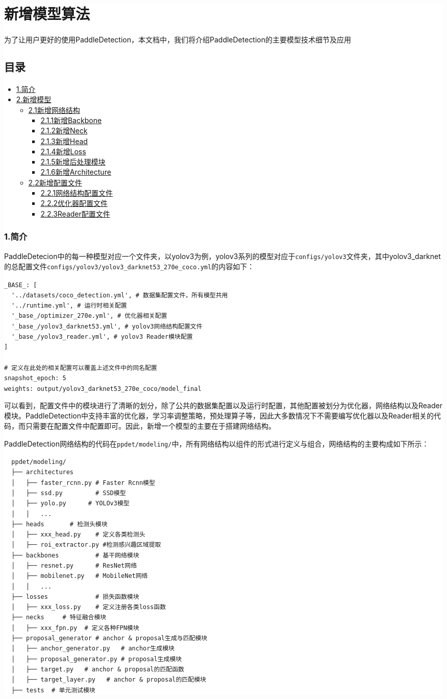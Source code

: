 # 新增模型算法
为了让用户更好的使用PaddleDetection，本文档中，我们将介绍PaddleDetection的主要模型技术细节及应用

## 目录
- [1.简介](#1.简介)
- [2.新增模型](#2.新增模型)
  - [2.1新增网络结构](#2.1新增网络结构)
    - [2.1.1新增Backbone](#2.1.1新增Backbone)
    - [2.1.2新增Neck](#2.1.2新增Neck)
    - [2.1.3新增Head](#2.1.3新增Head)
    - [2.1.4新增Loss](#2.1.4新增Loss)
    - [2.1.5新增后处理模块](#2.1.5新增后处理模块)
    - [2.1.6新增Architecture](#2.1.6新增Architecture)
  - [2.2新增配置文件](#2.2新增配置文件)
    - [2.2.1网络结构配置文件](#2.2.1网络结构配置文件)
    - [2.2.2优化器配置文件](#2.2.2优化器配置文件)
    - [2.2.3Reader配置文件](#2.2.3Reader配置文件)

### 1.简介
PaddleDetecion中的每一种模型对应一个文件夹，以yolov3为例，yolov3系列的模型对应于`configs/yolov3`文件夹，其中yolov3_darknet的总配置文件`configs/yolov3/yolov3_darknet53_270e_coco.yml`的内容如下：
```
_BASE_: [
  '../datasets/coco_detection.yml', # 数据集配置文件，所有模型共用
  '../runtime.yml', # 运行时相关配置
  '_base_/optimizer_270e.yml', # 优化器相关配置
  '_base_/yolov3_darknet53.yml', # yolov3网络结构配置文件
  '_base_/yolov3_reader.yml', # yolov3 Reader模块配置
]

# 定义在此处的相关配置可以覆盖上述文件中的同名配置
snapshot_epoch: 5
weights: output/yolov3_darknet53_270e_coco/model_final
```
可以看到，配置文件中的模块进行了清晰的划分，除了公共的数据集配置以及运行时配置，其他配置被划分为优化器，网络结构以及Reader模块。PaddleDetection中支持丰富的优化器，学习率调整策略，预处理算子等，因此大多数情况下不需要编写优化器以及Reader相关的代码，而只需要在配置文件中配置即可。因此，新增一个模型的主要在于搭建网络结构。

PaddleDetection网络结构的代码在`ppdet/modeling/`中，所有网络结构以组件的形式进行定义与组合，网络结构的主要构成如下所示：
```
  ppdet/modeling/
  ├── architectures
  │   ├── faster_rcnn.py # Faster Rcnn模型
  │   ├── ssd.py         # SSD模型
  │   ├── yolo.py      # YOLOv3模型
  │   │   ...
  ├── heads       # 检测头模块
  │   ├── xxx_head.py    # 定义各类检测头
  │   ├── roi_extractor.py #检测感兴趣区域提取
  ├── backbones          # 基干网络模块
  │   ├── resnet.py      # ResNet网络
  │   ├── mobilenet.py   # MobileNet网络
  │   │   ...
  ├── losses             # 损失函数模块
  │   ├── xxx_loss.py    # 定义注册各类loss函数
  ├── necks     # 特征融合模块
  │   ├── xxx_fpn.py  # 定义各种FPN模块
  ├── proposal_generator # anchor & proposal生成与匹配模块
  │   ├── anchor_generator.py   # anchor生成模块
  │   ├── proposal_generator.py # proposal生成模块
  │   ├── target.py   # anchor & proposal的匹配函数
  │   ├── target_layer.py   # anchor & proposal的匹配模块
  ├── tests  # 单元测试模块
```